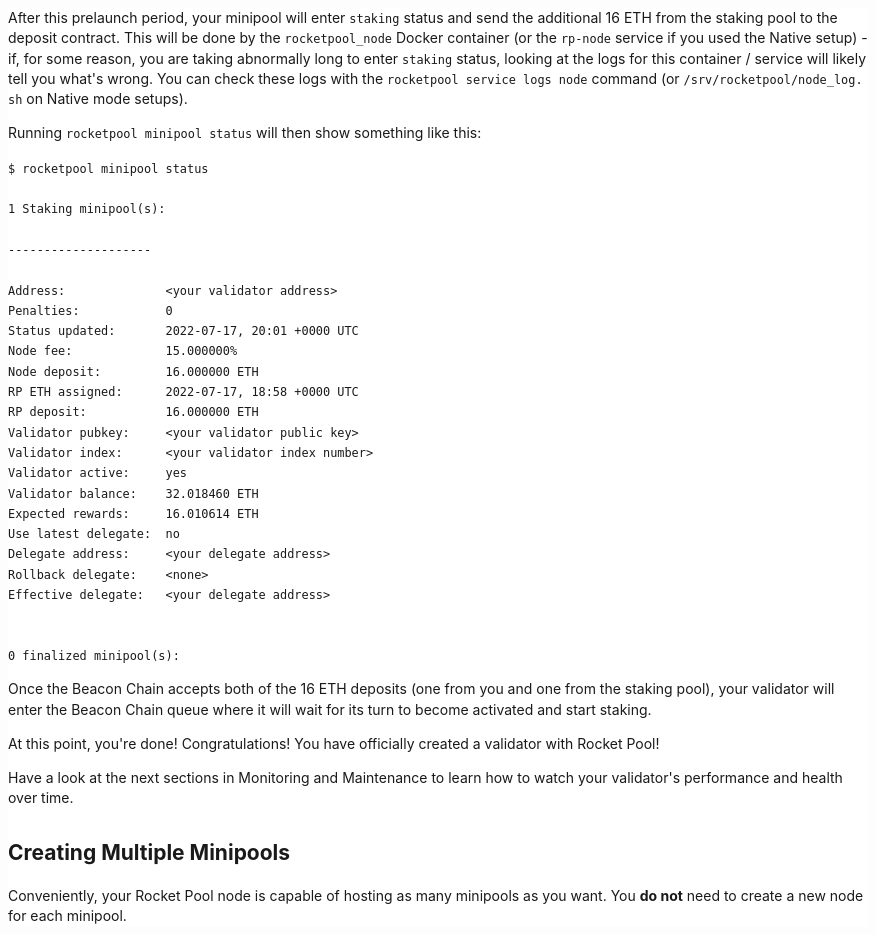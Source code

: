 After this prelaunch period, your minipool will enter `staking` status and send the additional 16 ETH from the staking pool to the deposit contract.
This will be done by the `rocketpool_node` Docker container (or the `rp-node` service if you used the Native setup) - if, for some reason, you are taking abnormally long to enter `staking` status, looking at the logs for this container / service will likely tell you what's wrong.
You can check these logs with the `rocketpool service logs node` command (or `/srv/rocketpool/node_log.sh` on Native mode setups).

Running `rocketpool minipool status` will then show something like this:

```
$ rocketpool minipool status

1 Staking minipool(s):

--------------------

Address:              <your validator address>
Penalties:            0
Status updated:       2022-07-17, 20:01 +0000 UTC
Node fee:             15.000000%
Node deposit:         16.000000 ETH
RP ETH assigned:      2022-07-17, 18:58 +0000 UTC
RP deposit:           16.000000 ETH
Validator pubkey:     <your validator public key>
Validator index:      <your validator index number>
Validator active:     yes
Validator balance:    32.018460 ETH
Expected rewards:     16.010614 ETH
Use latest delegate:  no
Delegate address:     <your delegate address>
Rollback delegate:    <none>
Effective delegate:   <your delegate address> 


0 finalized minipool(s):

```

Once the Beacon Chain accepts both of the 16 ETH deposits (one from you and one from the staking pool), your validator will enter the Beacon Chain queue where it will wait for its turn to become activated and start staking.

At this point, you're done!
Congratulations!
You have officially created a validator with Rocket Pool!

Have a look at the next sections in Monitoring and Maintenance to learn how to watch your validator's performance and health over time.


## Creating Multiple Minipools

Conveniently, your Rocket Pool node is capable of hosting as many minipools as you want.
You **do not** need to create a new node for each minipool.
